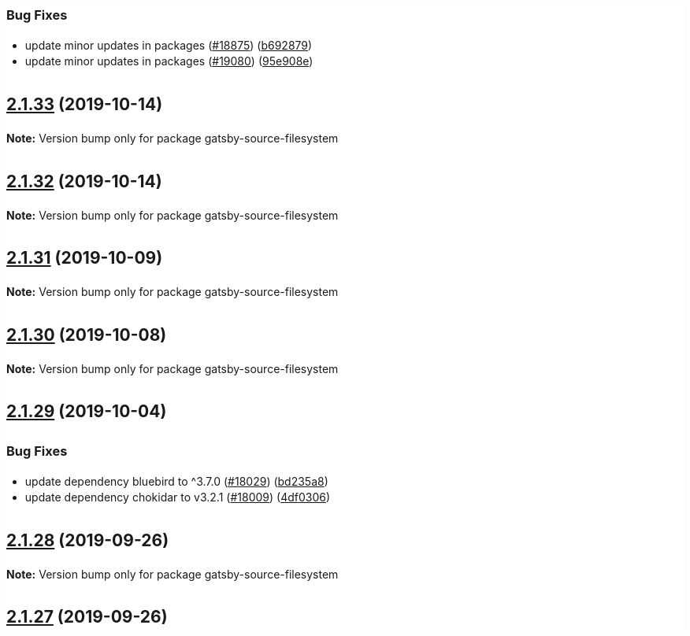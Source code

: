### Bug Fixes

- update minor updates in packages ([#18875](https://github.com/gatsbyjs/gatsby/issues/18875)) ([b692879](https://github.com/gatsbyjs/gatsby/commit/b692879))
- update minor updates in packages ([#19080](https://github.com/gatsbyjs/gatsby/issues/19080)) ([95e908e](https://github.com/gatsbyjs/gatsby/commit/95e908e))

## [2.1.33](https://github.com/gatsbyjs/gatsby/compare/gatsby-source-filesystem@2.1.32...gatsby-source-filesystem@2.1.33) (2019-10-14)

**Note:** Version bump only for package gatsby-source-filesystem

## [2.1.32](https://github.com/gatsbyjs/gatsby/compare/gatsby-source-filesystem@2.1.31...gatsby-source-filesystem@2.1.32) (2019-10-14)

**Note:** Version bump only for package gatsby-source-filesystem

## [2.1.31](https://github.com/gatsbyjs/gatsby/compare/gatsby-source-filesystem@2.1.30...gatsby-source-filesystem@2.1.31) (2019-10-09)

**Note:** Version bump only for package gatsby-source-filesystem

## [2.1.30](https://github.com/gatsbyjs/gatsby/compare/gatsby-source-filesystem@2.1.29...gatsby-source-filesystem@2.1.30) (2019-10-08)

**Note:** Version bump only for package gatsby-source-filesystem

## [2.1.29](https://github.com/gatsbyjs/gatsby/compare/gatsby-source-filesystem@2.1.28...gatsby-source-filesystem@2.1.29) (2019-10-04)

### Bug Fixes

- update dependency bluebird to ^3.7.0 ([#18029](https://github.com/gatsbyjs/gatsby/issues/18029)) ([bd235a8](https://github.com/gatsbyjs/gatsby/commit/bd235a8))
- update dependency chokidar to v3.2.1 ([#18009](https://github.com/gatsbyjs/gatsby/issues/18009)) ([4df0306](https://github.com/gatsbyjs/gatsby/commit/4df0306))

## [2.1.28](https://github.com/gatsbyjs/gatsby/compare/gatsby-source-filesystem@2.1.26...gatsby-source-filesystem@2.1.28) (2019-09-26)

**Note:** Version bump only for package gatsby-source-filesystem

## [2.1.27](https://github.com/gatsbyjs/gatsby/compare/gatsby-source-filesystem@2.1.26...gatsby-source-filesystem@2.1.27) (2019-09-26)
